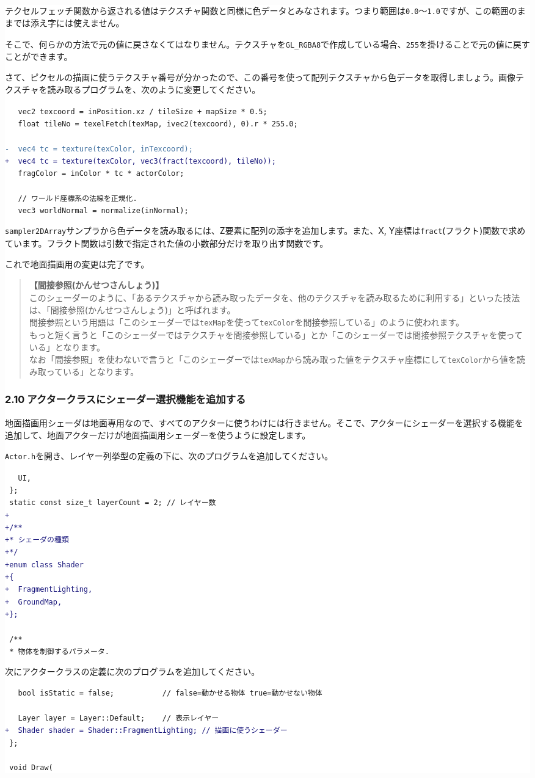 テクセルフェッチ関数から返される値はテクスチャ関数と同様に色データとみなされます。つまり範囲は`0.0`～`1.0`ですが、この範囲のままでは添え字には使えません。

そこで、何らかの方法で元の値に戻さなくてはなりません。テクスチャを`GL_RGBA8`で作成している場合、`255`を掛けることで元の値に戻すことができます。

さて、ピクセルの描画に使うテクスチャ番号が分かったので、この番号を使って配列テクスチャから色データを取得しましょう。画像テクスチャを読み取るプログラムを、次のように変更してください。

```diff
   vec2 texcoord = inPosition.xz / tileSize + mapSize * 0.5;
   float tileNo = texelFetch(texMap, ivec2(texcoord), 0).r * 255.0;

-  vec4 tc = texture(texColor, inTexcoord);
+  vec4 tc = texture(texColor, vec3(fract(texcoord), tileNo));
   fragColor = inColor * tc * actorColor;

   // ワールド座標系の法線を正規化.
   vec3 worldNormal = normalize(inNormal);
```

`sampler2DArray`サンプラから色データを読み取るには、Z要素に配列の添字を追加します。また、X, Y座標は`fract`(フラクト)関数で求めています。フラクト関数は引数で指定された値の小数部分だけを取り出す関数です。

これで地面描画用の変更は完了です。

>**【間接参照(かんせつさんしょう)】**<br>
>このシェーダーのように、「あるテクスチャから読み取ったデータを、他のテクスチャを読み取るために利用する」といった技法は、「間接参照(かんせつさんしょう)」と呼ばれます。<br>
>間接参照という用語は「このシェーダーでは`texMap`を使って`texColor`を間接参照している」のように使われます。<br>
>もっと短く言うと「このシェーダーではテクスチャを間接参照している」とか「このシェーダーでは間接参照テクスチャを使っている」となります。<br>
>なお「間接参照」を使わないで言うと「このシェーダーでは`texMap`から読み取った値をテクスチャ座標にして`texColor`から値を読み取っている」となります。

### 2.10 アクタークラスにシェーダー選択機能を追加する

地面描画用シェーダは地面専用なので、すべてのアクターに使うわけには行きません。そこで、アクターにシェーダーを選択する機能を追加して、地面アクターだけが地面描画用シェーダーを使うように設定します。

`Actor.h`を開き、レイヤー列挙型の定義の下に、次のプログラムを追加してください。

```diff
   UI,
 };
 static const size_t layerCount = 2; // レイヤー数
+
+/**
+* シェーダの種類
+*/
+enum class Shader
+{
+  FragmentLighting,
+  GroundMap,
+};

 /**
 * 物体を制御するパラメータ.
```

次にアクタークラスの定義に次のプログラムを追加してください。

```diff
   bool isStatic = false;           // false=動かせる物体 true=動かせない物体 
 
   Layer layer = Layer::Default;    // 表示レイヤー
+  Shader shader = Shader::FragmentLighting; // 描画に使うシェーダー
 };

 void Draw(
```
